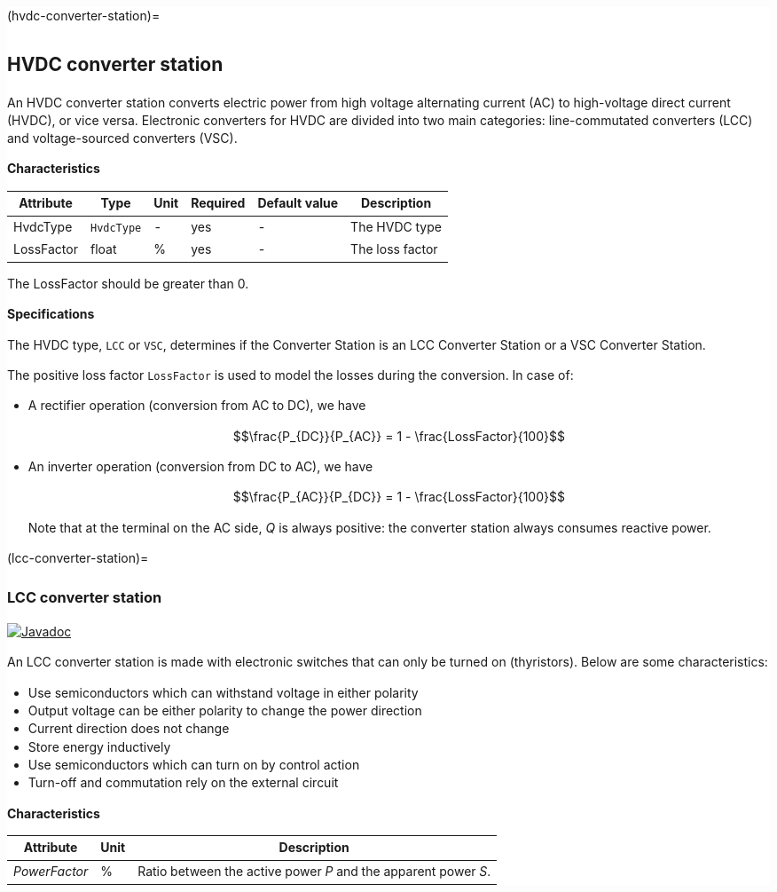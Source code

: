 (hvdc-converter-station)=
## HVDC converter station

An HVDC converter station converts electric power from high voltage alternating current (AC) to high-voltage direct current (HVDC), or vice versa.
Electronic converters for HVDC are divided into two main categories: line-commutated converters (LCC) and voltage-sourced converters (VSC).

**Characteristics**

| Attribute  | Type       | Unit | Required | Default value | Description     |
|------------|------------|------|----------|---------------|-----------------|
| HvdcType   | `HvdcType` | -    | yes      | -             | The HVDC type   |
| LossFactor | float      | %    | yes      | -             | The loss factor |

The LossFactor should be greater than 0.

**Specifications**

The HVDC type, `LCC` or `VSC`, determines if the Converter Station is an LCC Converter Station or a VSC Converter Station.

The positive loss factor `LossFactor` is used to model the losses during the conversion. In case of:
- A rectifier operation (conversion from AC to DC), we have

  $$\frac{P_{DC}}{P_{AC}} = 1 - \frac{LossFactor}{100}$$

- An inverter operation (conversion from DC to AC), we have

  $$\frac{P_{AC}}{P_{DC}} = 1 - \frac{LossFactor}{100}$$

  Note that at the terminal on the AC side, $Q$ is always positive: the converter station always consumes reactive power.

(lcc-converter-station)=
### LCC converter station
[![Javadoc](https://img.shields.io/badge/-javadoc-blue.svg)](https://javadoc.io/doc/com.powsybl/powsybl-core/latest/com/powsybl/iidm/network/LccConverterStation.html)

An LCC converter station is made with electronic switches that can only be turned on (thyristors). Below are some characteristics:
- Use semiconductors which can withstand voltage in either polarity
- Output voltage can be either polarity to change the power direction
- Current direction does not change
- Store energy inductively
- Use semiconductors which can turn on by control action
- Turn-off and commutation rely on the external circuit

**Characteristics**

| Attribute     | Unit | Description                                                    |
|---------------|------|----------------------------------------------------------------|
| $PowerFactor$ | %    | Ratio between the active power $P$ and the apparent power $S$. |
